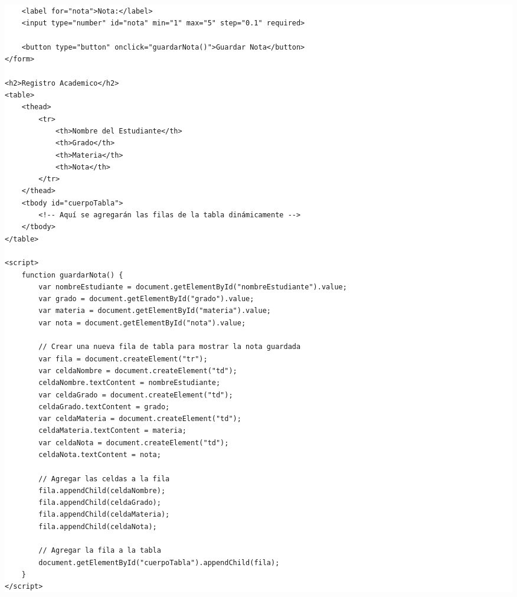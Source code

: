         <label for="nota">Nota:</label>
        <input type="number" id="nota" min="1" max="5" step="0.1" required>

        <button type="button" onclick="guardarNota()">Guardar Nota</button>
    </form>

    <h2>Registro Academico</h2>
    <table>
        <thead>
            <tr>
                <th>Nombre del Estudiante</th>
                <th>Grado</th>
                <th>Materia</th>
                <th>Nota</th>
            </tr>
        </thead>
        <tbody id="cuerpoTabla">
            <!-- Aquí se agregarán las filas de la tabla dinámicamente -->
        </tbody>
    </table>

    <script>
        function guardarNota() {
            var nombreEstudiante = document.getElementById("nombreEstudiante").value;
            var grado = document.getElementById("grado").value;
            var materia = document.getElementById("materia").value;
            var nota = document.getElementById("nota").value;

            // Crear una nueva fila de tabla para mostrar la nota guardada
            var fila = document.createElement("tr");
            var celdaNombre = document.createElement("td");
            celdaNombre.textContent = nombreEstudiante;
            var celdaGrado = document.createElement("td");
            celdaGrado.textContent = grado;
            var celdaMateria = document.createElement("td");
            celdaMateria.textContent = materia;
            var celdaNota = document.createElement("td");
            celdaNota.textContent = nota;

            // Agregar las celdas a la fila
            fila.appendChild(celdaNombre);
            fila.appendChild(celdaGrado);
            fila.appendChild(celdaMateria);
            fila.appendChild(celdaNota);

            // Agregar la fila a la tabla
            document.getElementById("cuerpoTabla").appendChild(fila);
        }
    </script>
</body>
